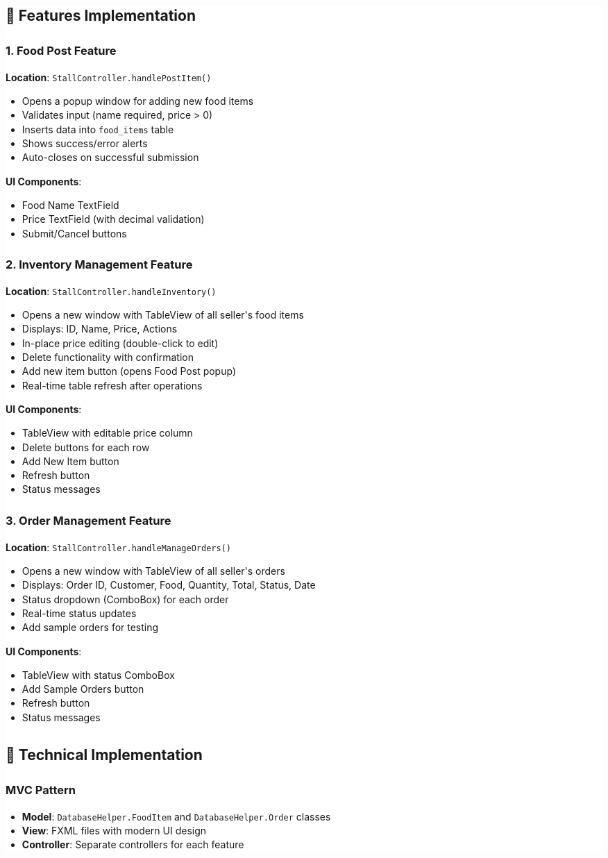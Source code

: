 ## 🚀 Features Implementation

### 1. Food Post Feature
**Location**: `StallController.handlePostItem()`
- Opens a popup window for adding new food items
- Validates input (name required, price > 0)
- Inserts data into `food_items` table
- Shows success/error alerts
- Auto-closes on successful submission

**UI Components**:
- Food Name TextField
- Price TextField (with decimal validation)
- Submit/Cancel buttons

### 2. Inventory Management Feature
**Location**: `StallController.handleInventory()`
- Opens a new window with TableView of all seller's food items
- Displays: ID, Name, Price, Actions
- In-place price editing (double-click to edit)
- Delete functionality with confirmation
- Add new item button (opens Food Post popup)
- Real-time table refresh after operations

**UI Components**:
- TableView with editable price column
- Delete buttons for each row
- Add New Item button
- Refresh button
- Status messages

### 3. Order Management Feature
**Location**: `StallController.handleManageOrders()`
- Opens a new window with TableView of all seller's orders
- Displays: Order ID, Customer, Food, Quantity, Total, Status, Date
- Status dropdown (ComboBox) for each order
- Real-time status updates
- Add sample orders for testing

**UI Components**:
- TableView with status ComboBox
- Add Sample Orders button
- Refresh button
- Status messages

## 🔧 Technical Implementation

### MVC Pattern
- **Model**: `DatabaseHelper.FoodItem` and `DatabaseHelper.Order` classes
- **View**: FXML files with modern UI design
- **Controller**: Separate controllers for each feature
